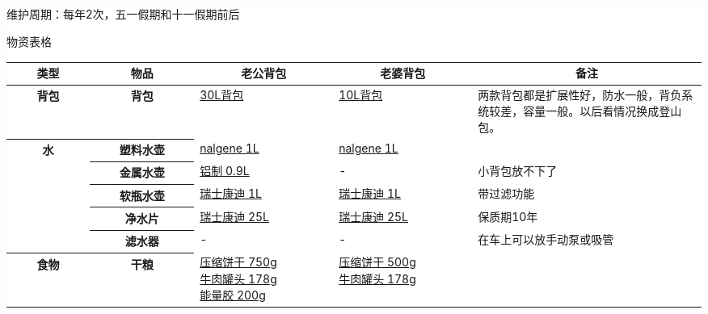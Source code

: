 维护周期：每年2次，五一假期和十一假期前后

物资表格

<table style="table-layout: fixed">
<thead>
    <tr>
        <th style="width: 12%">类型</th>
        <th style="width: 15%">物品</th>
        <th style="width: 20%">老公背包</th>
        <th style="width: 20%">老婆背包</th>
        <th style="width: 33%">备注</th>
    </tr>
</thead>
<tbody>
    <tr>
        <th>背包</th>
        <th>背包</th>
        <td><a href="https://detail.tmall.com/item.htm?id=897080654827">30L背包</a></td>
        <td><a href="https://item.taobao.com/item.htm?id=693840128119">10L背包</a></td>
        <td>两款背包都是扩展性好，防水一般，背负系统较差，容量一般。以后看情况换成登山包。</td>
    </tr>
    <tr>
        <th rowspan="5">水</th>
        <th>塑料水壶</th>
        <td><a href="https://detail.tmall.com/item.htm?id=541467230150">nalgene 1L</a></td>
        <td><a href="https://detail.tmall.com/item.htm?id=541467230150">nalgene 1L</a></td>
        <td></td>
    </tr>
    <tr>
        <th>金属水壶</th>
        <td><a href="https://item.taobao.com/item.htm?id=606283908111">铝制 0.9L</a></td>
        <td>-</td>
        <td>小背包放不下了</td>
    </tr>
    <tr>
        <th>软瓶水壶</th>
        <td><a href="https://detail.tmall.com/item.htm?id=900536162352">瑞士康迪 1L</a></td>
        <td><a href="https://detail.tmall.com/item.htm?id=900536162352">瑞士康迪 1L</a></td>
        <td>带过滤功能</td>
    </tr>
    <tr>
        <th>净水片</th>
        <td><a href="https://detail.tmall.com/item.htm?id=632650339864">瑞士康迪 25L</a></td>
        <td><a href="https://detail.tmall.com/item.htm?id=632650339864">瑞士康迪 25L</a></td>
        <td>保质期10年</td>
    </tr>
    <tr>
        <th>滤水器</th>
        <td>-</td>
        <td>-</td>
        <td>在车上可以放手动泵或吸管</td>
    </tr>
    <tr>
        <th rowspan="6">食物</th>
        <th>干粮</th>
        <td>
            <a href="https://detail.tmall.com/item.htm?id=557785448597">压缩饼干 750g</a><br>
            <a href="https://detail.tmall.com/item.htm?id=700944138529">牛肉罐头 178g</a><br>
            <a href="https://item.taobao.com/item.htm?id=642594547291">能量胶 200g</a>
        </td>
        <td>
            <a href="https://detail.tmall.com/item.htm?id=557785448597">压缩饼干 500g</a><br>
            <a href="https://detail.tmall.com/item.htm?id=700944138529">牛肉罐头 178g</a><br>